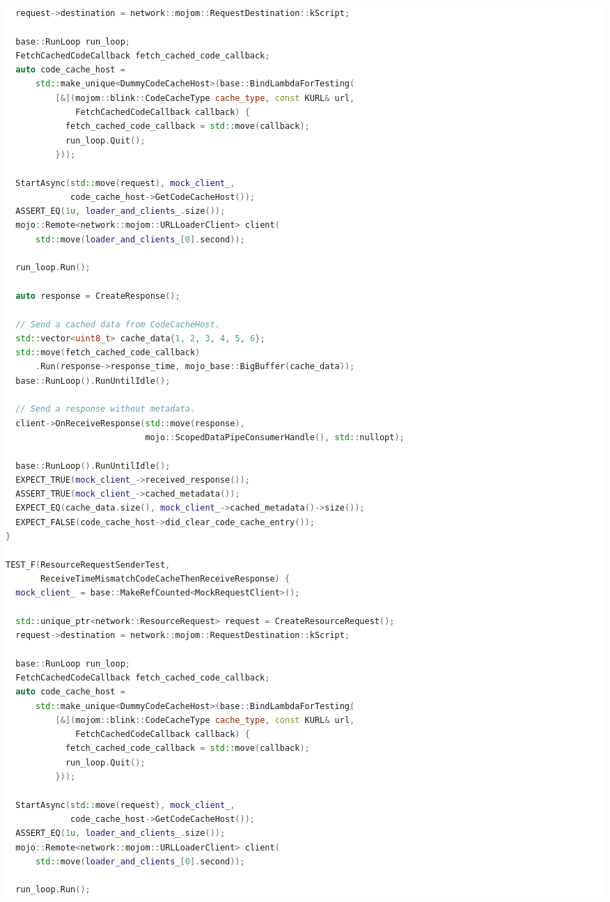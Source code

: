 ```cpp
  request->destination = network::mojom::RequestDestination::kScript;

  base::RunLoop run_loop;
  FetchCachedCodeCallback fetch_cached_code_callback;
  auto code_cache_host =
      std::make_unique<DummyCodeCacheHost>(base::BindLambdaForTesting(
          [&](mojom::blink::CodeCacheType cache_type, const KURL& url,
              FetchCachedCodeCallback callback) {
            fetch_cached_code_callback = std::move(callback);
            run_loop.Quit();
          }));

  StartAsync(std::move(request), mock_client_,
             code_cache_host->GetCodeCacheHost());
  ASSERT_EQ(1u, loader_and_clients_.size());
  mojo::Remote<network::mojom::URLLoaderClient> client(
      std::move(loader_and_clients_[0].second));

  run_loop.Run();

  auto response = CreateResponse();

  // Send a cached data from CodeCacheHost.
  std::vector<uint8_t> cache_data{1, 2, 3, 4, 5, 6};
  std::move(fetch_cached_code_callback)
      .Run(response->response_time, mojo_base::BigBuffer(cache_data));
  base::RunLoop().RunUntilIdle();

  // Send a response without metadata.
  client->OnReceiveResponse(std::move(response),
                            mojo::ScopedDataPipeConsumerHandle(), std::nullopt);

  base::RunLoop().RunUntilIdle();
  EXPECT_TRUE(mock_client_->received_response());
  ASSERT_TRUE(mock_client_->cached_metadata());
  EXPECT_EQ(cache_data.size(), mock_client_->cached_metadata()->size());
  EXPECT_FALSE(code_cache_host->did_clear_code_cache_entry());
}

TEST_F(ResourceRequestSenderTest,
       ReceiveTimeMismatchCodeCacheThenReceiveResponse) {
  mock_client_ = base::MakeRefCounted<MockRequestClient>();

  std::unique_ptr<network::ResourceRequest> request = CreateResourceRequest();
  request->destination = network::mojom::RequestDestination::kScript;

  base::RunLoop run_loop;
  FetchCachedCodeCallback fetch_cached_code_callback;
  auto code_cache_host =
      std::make_unique<DummyCodeCacheHost>(base::BindLambdaForTesting(
          [&](mojom::blink::CodeCacheType cache_type, const KURL& url,
              FetchCachedCodeCallback callback) {
            fetch_cached_code_callback = std::move(callback);
            run_loop.Quit();
          }));

  StartAsync(std::move(request), mock_client_,
             code_cache_host->GetCodeCacheHost());
  ASSERT_EQ(1u, loader_and_clients_.size());
  mojo::Remote<network::mojom::URLLoaderClient> client(
      std::move(loader_and_clients_[0].second));

  run_loop.Run();
```